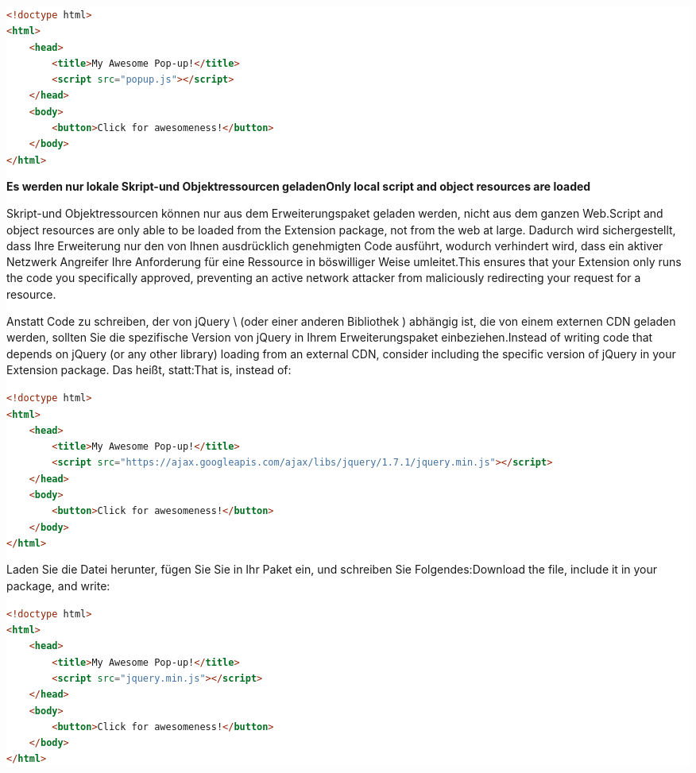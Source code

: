```html
<!doctype html>
<html>
    <head>
        <title>My Awesome Pop-up!</title>
        <script src="popup.js"></script>
    </head>
    <body>
        <button>Click for awesomeness!</button>
    </body>
</html>
```  

**<span data-ttu-id="66aa0-136">Es werden nur lokale Skript-und Objektressourcen geladen</span><span class="sxs-lookup"><span data-stu-id="66aa0-136">Only local script and object resources are loaded</span></span>**  

<span data-ttu-id="66aa0-137">Skript-und Objektressourcen können nur aus dem Erweiterungspaket geladen werden, nicht aus dem ganzen Web.</span><span class="sxs-lookup"><span data-stu-id="66aa0-137">Script and object resources are only able to be loaded from the Extension package, not from the web at large.</span></span>  <span data-ttu-id="66aa0-138">Dadurch wird sichergestellt, dass Ihre Erweiterung nur den von Ihnen ausdrücklich genehmigten Code ausführt, wodurch verhindert wird, dass ein aktiver Netzwerk Angreifer Ihre Anforderung für eine Ressource in böswilliger Weise umleitet.</span><span class="sxs-lookup"><span data-stu-id="66aa0-138">This ensures that your Extension only runs the code you specifically approved, preventing an active network attacker from maliciously redirecting your request for a resource.</span></span>  

<span data-ttu-id="66aa0-139">Anstatt Code zu schreiben, der von jQuery \ (oder einer anderen Bibliothek \) abhängig ist, die von einem externen CDN geladen werden, sollten Sie die spezifische Version von jQuery in Ihrem Erweiterungspaket einbeziehen.</span><span class="sxs-lookup"><span data-stu-id="66aa0-139">Instead of writing code that depends on jQuery \(or any other library\) loading from an external CDN, consider including the specific version of jQuery in your Extension package.</span></span>  <span data-ttu-id="66aa0-140">Das heißt, statt:</span><span class="sxs-lookup"><span data-stu-id="66aa0-140">That is, instead of:</span></span>  

```html
<!doctype html>
<html>
    <head>
        <title>My Awesome Pop-up!</title>
        <script src="https://ajax.googleapis.com/ajax/libs/jquery/1.7.1/jquery.min.js"></script>
    </head>
    <body>
        <button>Click for awesomeness!</button>
    </body>
</html>
```  

<span data-ttu-id="66aa0-141">Laden Sie die Datei herunter, fügen Sie Sie in Ihr Paket ein, und schreiben Sie Folgendes:</span><span class="sxs-lookup"><span data-stu-id="66aa0-141">Download the file, include it in your package, and write:</span></span>  

```html
<!doctype html>
<html>
    <head>
        <title>My Awesome Pop-up!</title>
        <script src="jquery.min.js"></script>
    </head>
    <body>
        <button>Click for awesomeness!</button>
    </body>
</html>
```  
